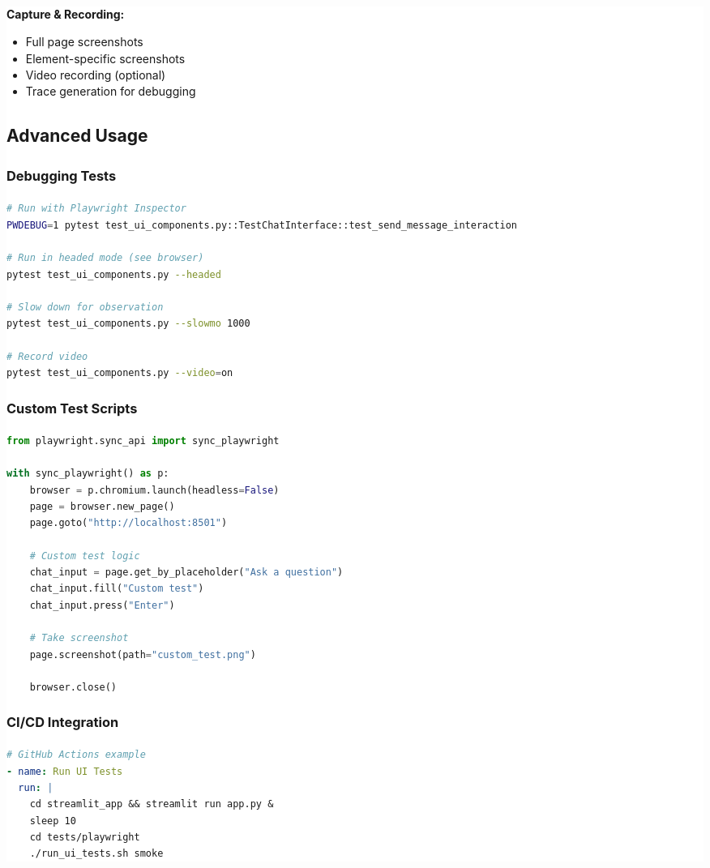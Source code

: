 **Capture & Recording:**
- Full page screenshots
- Element-specific screenshots
- Video recording (optional)
- Trace generation for debugging

## Advanced Usage

### Debugging Tests

```bash
# Run with Playwright Inspector
PWDEBUG=1 pytest test_ui_components.py::TestChatInterface::test_send_message_interaction

# Run in headed mode (see browser)
pytest test_ui_components.py --headed

# Slow down for observation
pytest test_ui_components.py --slowmo 1000

# Record video
pytest test_ui_components.py --video=on
```

### Custom Test Scripts

```python
from playwright.sync_api import sync_playwright

with sync_playwright() as p:
    browser = p.chromium.launch(headless=False)
    page = browser.new_page()
    page.goto("http://localhost:8501")

    # Custom test logic
    chat_input = page.get_by_placeholder("Ask a question")
    chat_input.fill("Custom test")
    chat_input.press("Enter")

    # Take screenshot
    page.screenshot(path="custom_test.png")

    browser.close()
```

### CI/CD Integration

```yaml
# GitHub Actions example
- name: Run UI Tests
  run: |
    cd streamlit_app && streamlit run app.py &
    sleep 10
    cd tests/playwright
    ./run_ui_tests.sh smoke
```
